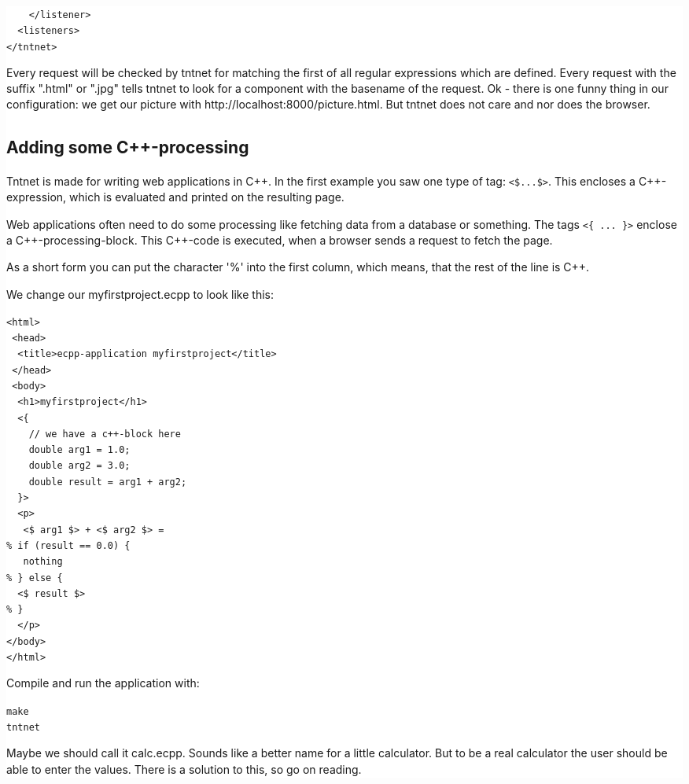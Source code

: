         </listener>
      <listeners>
    </tntnet>

Every request will be checked by tntnet for matching the first of all regular
expressions which are defined. Every request with the suffix ".html" or ".jpg"
tells tntnet to look for a component with the basename of the request. Ok -
there is one funny thing in our configuration: we get our picture with
http://localhost:8000/picture.html. But tntnet does not care and nor does the
browser. 

Adding some C++-processing
--------------------------
Tntnet is made for writing web applications in C++. In the first example you saw
one type of tag: `<$...$>`. This encloses a C++-expression, which is evaluated
and printed on the resulting page.

Web applications often need to do some processing like fetching data from a
database or something. The tags `<{ ... }>` enclose a C++-processing-block. This
C++-code is executed, when a browser sends a request to fetch the page.

As a short form you can put the character '%' into the first column, which
means, that the rest of the line is C++.

We change our myfirstproject.ecpp to look like this:

    <html>
     <head>
      <title>ecpp-application myfirstproject</title>
     </head>
     <body>
      <h1>myfirstproject</h1>
      <{
        // we have a c++-block here
        double arg1 = 1.0;
        double arg2 = 3.0;
        double result = arg1 + arg2;
      }>
      <p>
       <$ arg1 $> + <$ arg2 $> =
    % if (result == 0.0) {
       nothing
    % } else {
      <$ result $>
    % }
      </p>
    </body>
    </html>

Compile and run the application with:

    make
    tntnet

Maybe we should call it calc.ecpp. Sounds like a better name for a little
calculator. But to be a real calculator the user should be able to enter the
values. There is a solution to this, so go on reading.
